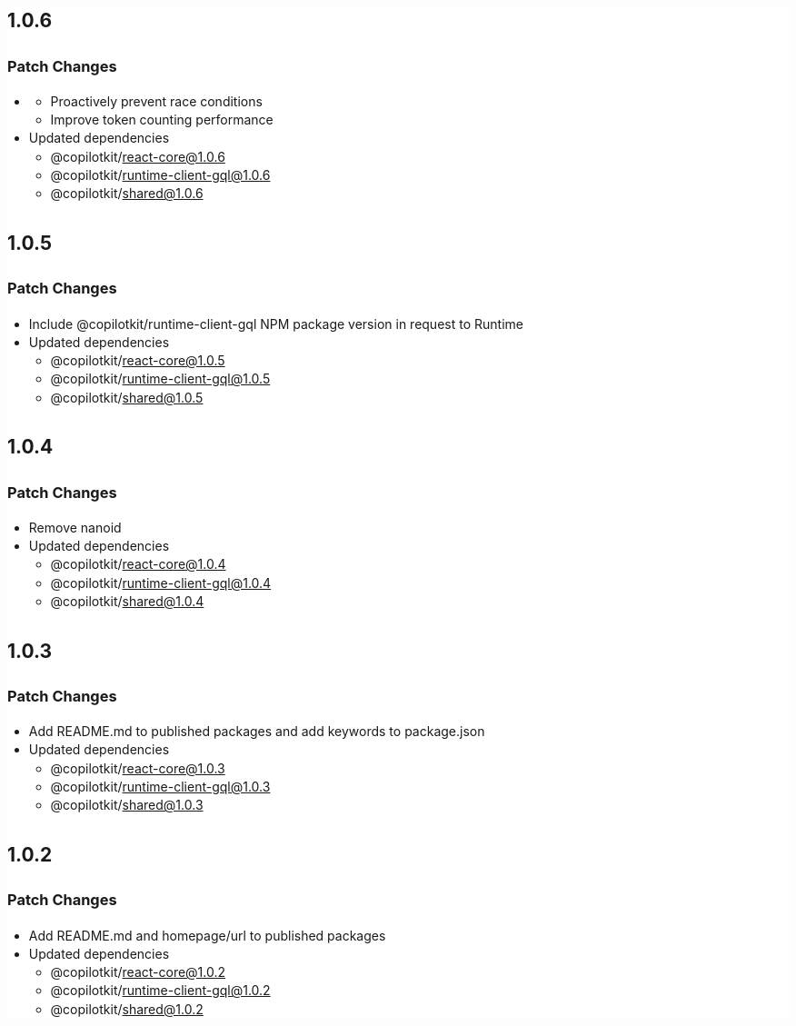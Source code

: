## 1.0.6

### Patch Changes

- - Proactively prevent race conditions
  - Improve token counting performance
- Updated dependencies
  - @copilotkit/react-core@1.0.6
  - @copilotkit/runtime-client-gql@1.0.6
  - @copilotkit/shared@1.0.6

## 1.0.5

### Patch Changes

- Include @copilotkit/runtime-client-gql NPM package version in request to Runtime
- Updated dependencies
  - @copilotkit/react-core@1.0.5
  - @copilotkit/runtime-client-gql@1.0.5
  - @copilotkit/shared@1.0.5

## 1.0.4

### Patch Changes

- Remove nanoid
- Updated dependencies
  - @copilotkit/react-core@1.0.4
  - @copilotkit/runtime-client-gql@1.0.4
  - @copilotkit/shared@1.0.4

## 1.0.3

### Patch Changes

- Add README.md to published packages and add keywords to package.json
- Updated dependencies
  - @copilotkit/react-core@1.0.3
  - @copilotkit/runtime-client-gql@1.0.3
  - @copilotkit/shared@1.0.3

## 1.0.2

### Patch Changes

- Add README.md and homepage/url to published packages
- Updated dependencies
  - @copilotkit/react-core@1.0.2
  - @copilotkit/runtime-client-gql@1.0.2
  - @copilotkit/shared@1.0.2
